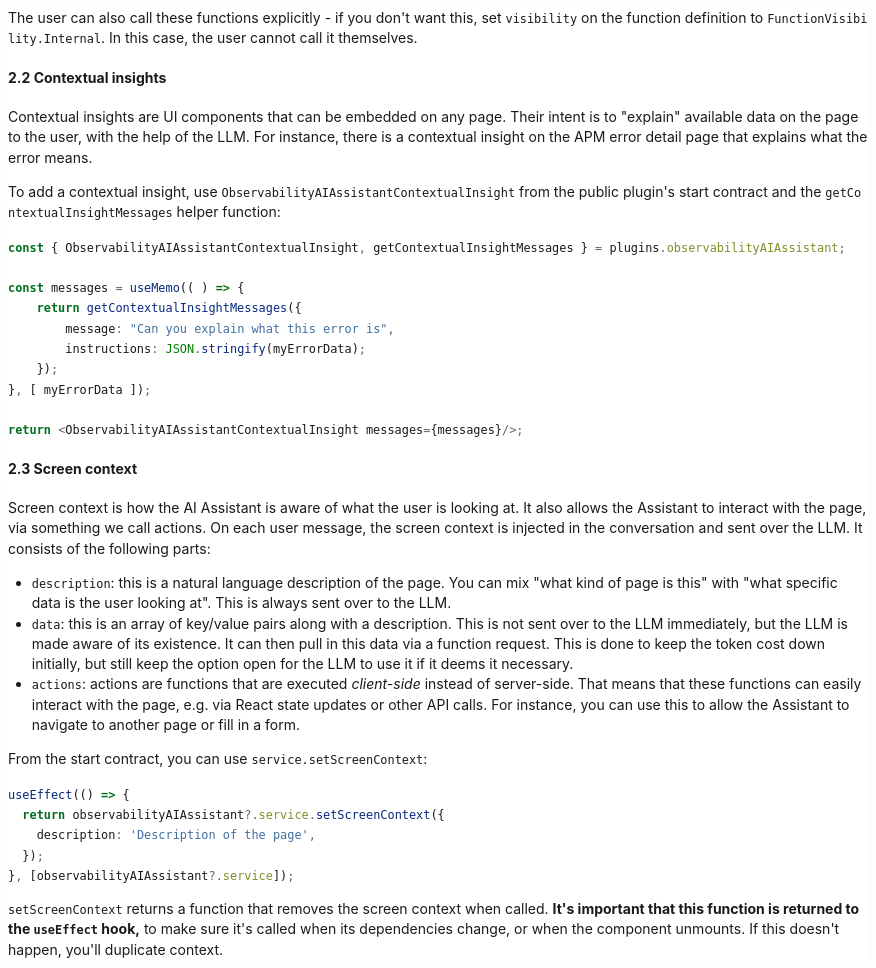 The user can also call these functions explicitly - if you don't want this, set `visibility` on the function definition to `FunctionVisibility.Internal`. In this case, the user cannot call it themselves.

#### **2.2** Contextual insights

Contextual insights are UI components that can be embedded on any page. Their intent is to "explain" available data on the page to the user, with the help of the LLM. For instance, there is a contextual insight on the APM error detail page that explains what the error means.

To add a contextual insight, use `ObservabilityAIAssistantContextualInsight` from the public plugin's start contract and the `getContextualInsightMessages` helper function:

```ts
const { ObservabilityAIAssistantContextualInsight, getContextualInsightMessages } = plugins.observabilityAIAssistant;

const messages = useMemo(( ) => {
	return getContextualInsightMessages({
		message: "Can you explain what this error is",
		instructions: JSON.stringify(myErrorData);
	});
}, [ myErrorData ]);

return <ObservabilityAIAssistantContextualInsight messages={messages}/>;
```

#### **2.3** Screen context

Screen context is how the AI Assistant is aware of what the user is looking at. It also allows the Assistant to interact with the page, via something we call actions. On each user message, the screen context is injected in the conversation and sent over the LLM. It consists of the following parts:

- `description`: this is a natural language description of the page. You can mix "what kind of page is this" with "what specific data is the user looking at". This is always sent over to the LLM.
- `data`: this is an array of key/value pairs along with a description. This is not sent over to the LLM immediately, but the LLM is made aware of its existence. It can then pull in this data via a function request. This is done to keep the token cost down initially, but still keep the option open for the LLM to use it if it deems it necessary.
- `actions`: actions are functions that are executed _client-side_ instead of server-side. That means that these functions can easily interact with the page, e.g. via React state updates or other API calls. For instance, you can use this to allow the Assistant to navigate to another page or fill in a form.

From the start contract, you can use `service.setScreenContext`:

```ts
useEffect(() => {
  return observabilityAIAssistant?.service.setScreenContext({
    description: 'Description of the page',
  });
}, [observabilityAIAssistant?.service]);
```

`setScreenContext` returns a function that removes the screen context when called. **It's important that this function is returned to the `useEffect` hook,** to make sure it's called when its dependencies change, or when the component unmounts. If this doesn't happen, you'll duplicate context.
